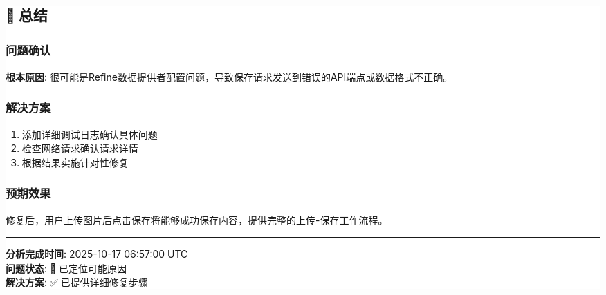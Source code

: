 ## 🎯 总结

### 问题确认
**根本原因**: 很可能是Refine数据提供者配置问题，导致保存请求发送到错误的API端点或数据格式不正确。

### 解决方案
1. 添加详细调试日志确认具体问题
2. 检查网络请求确认请求详情
3. 根据结果实施针对性修复

### 预期效果
修复后，用户上传图片后点击保存将能够成功保存内容，提供完整的上传-保存工作流程。

---
**分析完成时间**: 2025-10-17 06:57:00 UTC  
**问题状态**: 🎯 已定位可能原因  
**解决方案**: ✅ 已提供详细修复步骤